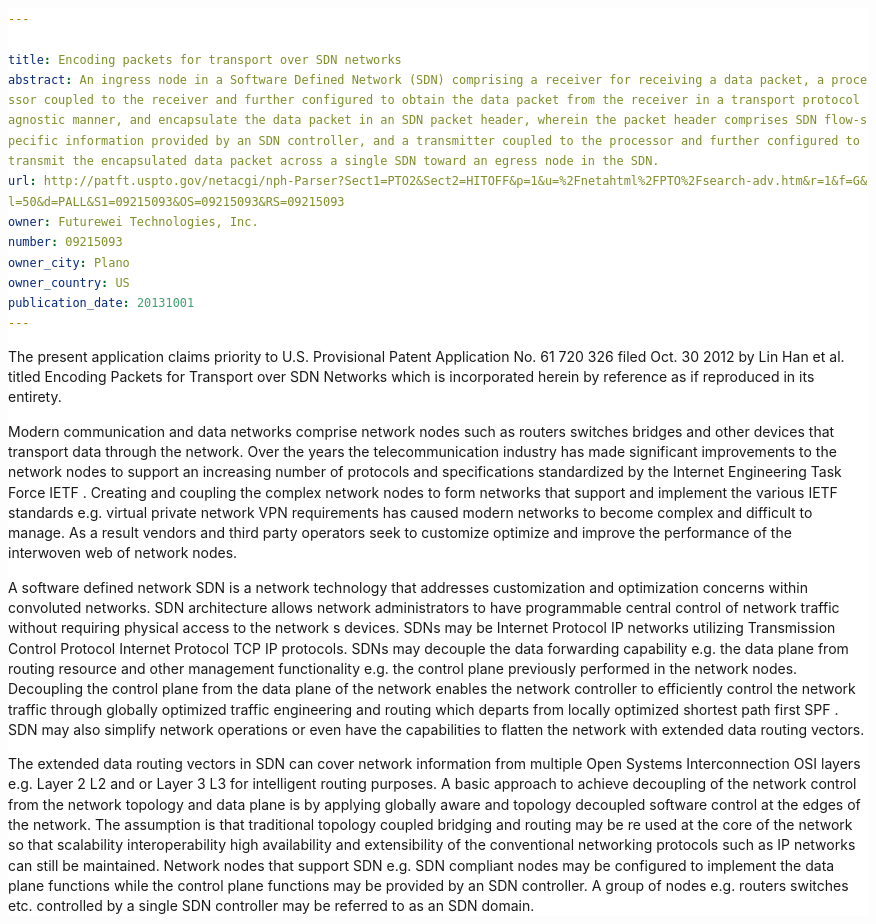 ```yaml
---

title: Encoding packets for transport over SDN networks
abstract: An ingress node in a Software Defined Network (SDN) comprising a receiver for receiving a data packet, a processor coupled to the receiver and further configured to obtain the data packet from the receiver in a transport protocol agnostic manner, and encapsulate the data packet in an SDN packet header, wherein the packet header comprises SDN flow-specific information provided by an SDN controller, and a transmitter coupled to the processor and further configured to transmit the encapsulated data packet across a single SDN toward an egress node in the SDN.
url: http://patft.uspto.gov/netacgi/nph-Parser?Sect1=PTO2&Sect2=HITOFF&p=1&u=%2Fnetahtml%2FPTO%2Fsearch-adv.htm&r=1&f=G&l=50&d=PALL&S1=09215093&OS=09215093&RS=09215093
owner: Futurewei Technologies, Inc.
number: 09215093
owner_city: Plano
owner_country: US
publication_date: 20131001
---
```

The present application claims priority to U.S. Provisional Patent Application No. 61 720 326 filed Oct. 30 2012 by Lin Han et al. titled Encoding Packets for Transport over SDN Networks which is incorporated herein by reference as if reproduced in its entirety.

Modern communication and data networks comprise network nodes such as routers switches bridges and other devices that transport data through the network. Over the years the telecommunication industry has made significant improvements to the network nodes to support an increasing number of protocols and specifications standardized by the Internet Engineering Task Force IETF . Creating and coupling the complex network nodes to form networks that support and implement the various IETF standards e.g. virtual private network VPN requirements has caused modern networks to become complex and difficult to manage. As a result vendors and third party operators seek to customize optimize and improve the performance of the interwoven web of network nodes.

A software defined network SDN is a network technology that addresses customization and optimization concerns within convoluted networks. SDN architecture allows network administrators to have programmable central control of network traffic without requiring physical access to the network s devices. SDNs may be Internet Protocol IP networks utilizing Transmission Control Protocol Internet Protocol TCP IP protocols. SDNs may decouple the data forwarding capability e.g. the data plane from routing resource and other management functionality e.g. the control plane previously performed in the network nodes. Decoupling the control plane from the data plane of the network enables the network controller to efficiently control the network traffic through globally optimized traffic engineering and routing which departs from locally optimized shortest path first SPF . SDN may also simplify network operations or even have the capabilities to flatten the network with extended data routing vectors.

The extended data routing vectors in SDN can cover network information from multiple Open Systems Interconnection OSI layers e.g. Layer 2 L2 and or Layer 3 L3 for intelligent routing purposes. A basic approach to achieve decoupling of the network control from the network topology and data plane is by applying globally aware and topology decoupled software control at the edges of the network. The assumption is that traditional topology coupled bridging and routing may be re used at the core of the network so that scalability interoperability high availability and extensibility of the conventional networking protocols such as IP networks can still be maintained. Network nodes that support SDN e.g. SDN compliant nodes may be configured to implement the data plane functions while the control plane functions may be provided by an SDN controller. A group of nodes e.g. routers switches etc. controlled by a single SDN controller may be referred to as an SDN domain.
